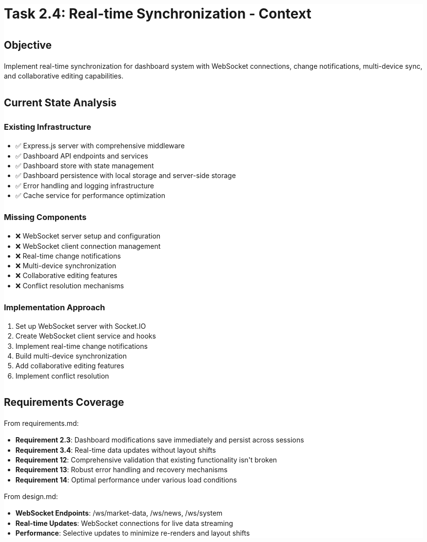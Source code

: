 # Task 2.4: Real-time Synchronization - Context

## Objective

Implement real-time synchronization for dashboard system with WebSocket connections, change notifications, multi-device sync, and collaborative editing capabilities.

## Current State Analysis

### Existing Infrastructure

- ✅ Express.js server with comprehensive middleware
- ✅ Dashboard API endpoints and services
- ✅ Dashboard store with state management
- ✅ Dashboard persistence with local storage and server-side storage
- ✅ Error handling and logging infrastructure
- ✅ Cache service for performance optimization

### Missing Components

- ❌ WebSocket server setup and configuration
- ❌ WebSocket client connection management
- ❌ Real-time change notifications
- ❌ Multi-device synchronization
- ❌ Collaborative editing features
- ❌ Conflict resolution mechanisms

### Implementation Approach

1. Set up WebSocket server with Socket.IO
2. Create WebSocket client service and hooks
3. Implement real-time change notifications
4. Build multi-device synchronization
5. Add collaborative editing features
6. Implement conflict resolution

## Requirements Coverage

From requirements.md:

- **Requirement 2.3**: Dashboard modifications save immediately and persist across sessions
- **Requirement 3.4**: Real-time data updates without layout shifts
- **Requirement 12**: Comprehensive validation that existing functionality isn't broken
- **Requirement 13**: Robust error handling and recovery mechanisms
- **Requirement 14**: Optimal performance under various load conditions

From design.md:

- **WebSocket Endpoints**: /ws/market-data, /ws/news, /ws/system
- **Real-time Updates**: WebSocket connections for live data streaming
- **Performance**: Selective updates to minimize re-renders and layout shifts
